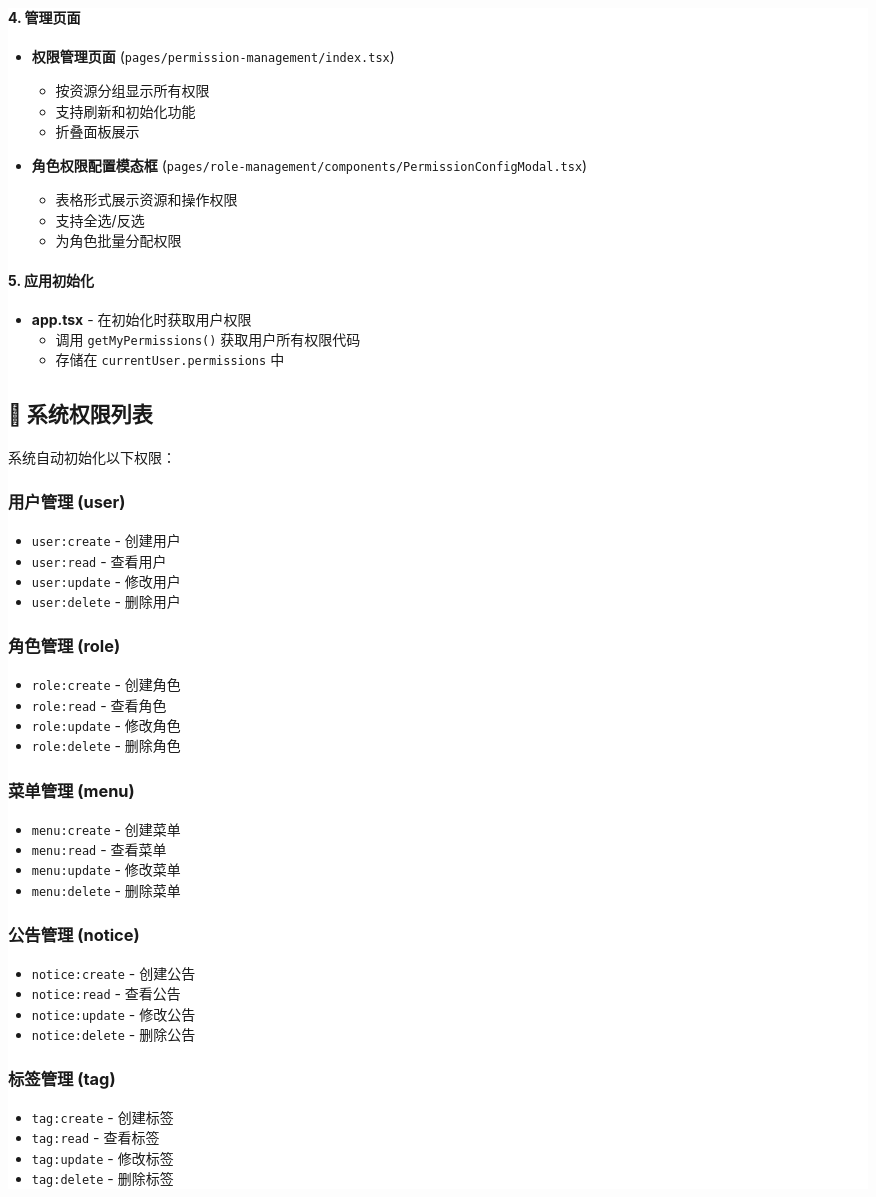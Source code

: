 #### 4. 管理页面
- **权限管理页面** (`pages/permission-management/index.tsx`)
  - 按资源分组显示所有权限
  - 支持刷新和初始化功能
  - 折叠面板展示

- **角色权限配置模态框** (`pages/role-management/components/PermissionConfigModal.tsx`)
  - 表格形式展示资源和操作权限
  - 支持全选/反选
  - 为角色批量分配权限

#### 5. 应用初始化
- **app.tsx** - 在初始化时获取用户权限
  - 调用 `getMyPermissions()` 获取用户所有权限代码
  - 存储在 `currentUser.permissions` 中

## 🎯 系统权限列表

系统自动初始化以下权限：

### 用户管理 (user)
- `user:create` - 创建用户
- `user:read` - 查看用户
- `user:update` - 修改用户
- `user:delete` - 删除用户

### 角色管理 (role)
- `role:create` - 创建角色
- `role:read` - 查看角色
- `role:update` - 修改角色
- `role:delete` - 删除角色

### 菜单管理 (menu)
- `menu:create` - 创建菜单
- `menu:read` - 查看菜单
- `menu:update` - 修改菜单
- `menu:delete` - 删除菜单

### 公告管理 (notice)
- `notice:create` - 创建公告
- `notice:read` - 查看公告
- `notice:update` - 修改公告
- `notice:delete` - 删除公告

### 标签管理 (tag)
- `tag:create` - 创建标签
- `tag:read` - 查看标签
- `tag:update` - 修改标签
- `tag:delete` - 删除标签
